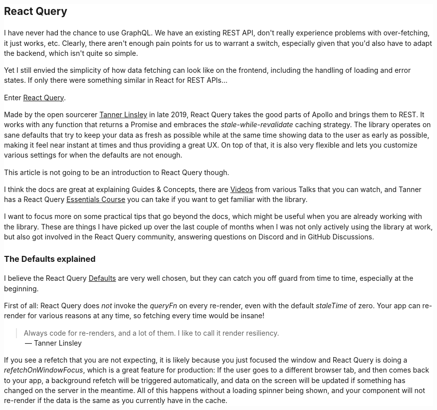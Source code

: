 ## React Query

I have never had the chance to use GraphQL.
We have an existing REST API, don't really experience problems with over-fetching, it just works, etc.
Clearly, there aren't enough pain points for us to warrant a switch,
especially given that you'd also have to adapt the backend, which isn't quite so simple.

Yet I still envied the simplicity of how data fetching can look like on the frontend,
including the handling of loading and error states. If only there were something similar in React for REST APIs...

Enter [React Query](https://react-query.tanstack.com/).

Made by the open sourcerer [Tanner Linsley](https://github.com/tannerlinsley) in late 2019,
React Query takes the good parts of Apollo and brings them to REST.
It works with any function that returns a Promise and embraces the *stale-while-revalidate* caching strategy.
The library operates on sane defaults that try to keep your data as fresh as possible
while at the same time showing data to the user as early as possible,
making it feel near instant at times and thus providing a great UX.
On top of that, it is also very flexible and lets you customize various settings for when the defaults are not enough.

This article is not going to be an introduction to React Query though.

I think the docs are great at explaining Guides & Concepts,
there are [Videos](https://react-query.tanstack.com/videos) from various Talks that you can watch,
and Tanner has a React Query [Essentials Course](https://learn.tanstack.com/) you can take if you want to get familiar with the library.

I want to focus more on some practical tips that go beyond the docs, which might be useful when you are already working with the library.
These are things I have picked up over the last couple of months when I was not only actively using the library at work,
but also got involved in the React Query community, answering questions on Discord and in GitHub Discussions.

### The Defaults explained

I believe the React Query [Defaults](https://react-query.tanstack.com/guides/important-defaults)
are very well chosen, but they can catch you off guard from time to time, especially at the beginning.

First of all: React Query does *not* invoke the *queryFn* on every re-render, even with the default *staleTime* of zero.
Your app can re-render for various reasons at any time, so fetching every time would be insane!

> Always code for re-renders, and a lot of them. I like to call it render resiliency.

<p style="padding-left: 3rem; margin-top: -1rem">— Tanner Linsley</p>

If you see a refetch that you are not expecting, it is likely because you just focused the window
and React Query is doing a *refetchOnWindowFocus*, which is a great feature for production:
If the user goes to a different browser tab, and then comes back to your app,
a background refetch will be triggered automatically,
and data on the screen will be updated if something has changed on the server in the meantime.
All of this happens without a loading spinner being shown,
and your component will not re-render if the data is the same as you currently have in the cache.
